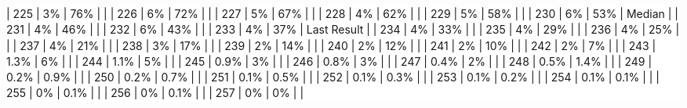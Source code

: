 | 225 | 3% | 76% |  |
| 226 | 6% | 72% |  |
| 227 | 5% | 67% |  |
| 228 | 4% | 62% |  |
| 229 | 5% | 58% |  |
| 230 | 6% | 53% | Median |
| 231 | 4% | 46% |  |
| 232 | 6% | 43% |  |
| 233 | 4% | 37% | Last Result |
| 234 | 4% | 33% |  |
| 235 | 4% | 29% |  |
| 236 | 4% | 25% |  |
| 237 | 4% | 21% |  |
| 238 | 3% | 17% |  |
| 239 | 2% | 14% |  |
| 240 | 2% | 12% |  |
| 241 | 2% | 10% |  |
| 242 | 2% | 7% |  |
| 243 | 1.3% | 6% |  |
| 244 | 1.1% | 5% |  |
| 245 | 0.9% | 3% |  |
| 246 | 0.8% | 3% |  |
| 247 | 0.4% | 2% |  |
| 248 | 0.5% | 1.4% |  |
| 249 | 0.2% | 0.9% |  |
| 250 | 0.2% | 0.7% |  |
| 251 | 0.1% | 0.5% |  |
| 252 | 0.1% | 0.3% |  |
| 253 | 0.1% | 0.2% |  |
| 254 | 0.1% | 0.1% |  |
| 255 | 0% | 0.1% |  |
| 256 | 0% | 0.1% |  |
| 257 | 0% | 0% |  |
